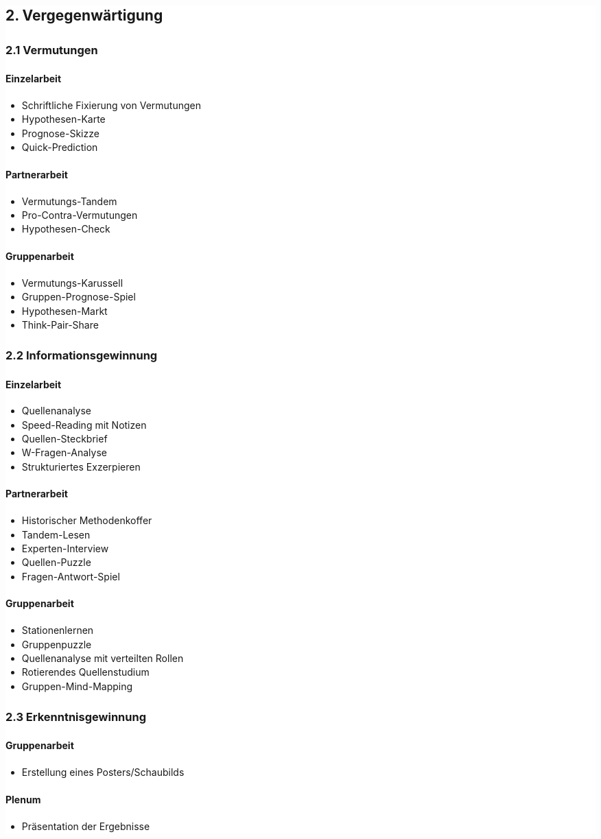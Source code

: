 ## 2. Vergegenwärtigung

### 2.1 Vermutungen

#### Einzelarbeit
- Schriftliche Fixierung von Vermutungen
- Hypothesen-Karte
- Prognose-Skizze
- Quick-Prediction

#### Partnerarbeit
- Vermutungs-Tandem
- Pro-Contra-Vermutungen
- Hypothesen-Check

#### Gruppenarbeit
- Vermutungs-Karussell
- Gruppen-Prognose-Spiel
- Hypothesen-Markt
- Think-Pair-Share

### 2.2 Informationsgewinnung

#### Einzelarbeit
- Quellenanalyse
- Speed-Reading mit Notizen
- Quellen-Steckbrief
- W-Fragen-Analyse
- Strukturiertes Exzerpieren

#### Partnerarbeit
- Historischer Methodenkoffer
- Tandem-Lesen
- Experten-Interview
- Quellen-Puzzle
- Fragen-Antwort-Spiel

#### Gruppenarbeit
- Stationenlernen
- Gruppenpuzzle
- Quellenanalyse mit verteilten Rollen
- Rotierendes Quellenstudium
- Gruppen-Mind-Mapping

### 2.3 Erkenntnisgewinnung

#### Gruppenarbeit
- Erstellung eines Posters/Schaubilds

#### Plenum
- Präsentation der Ergebnisse
